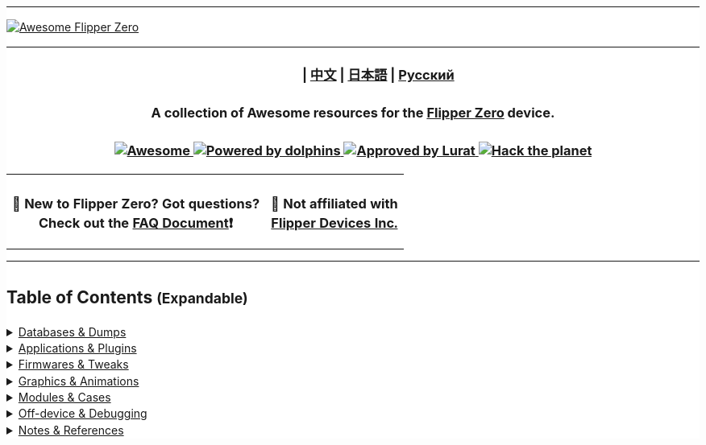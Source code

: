 <hr>

<a href="https://github.com/kalicyh/Flipper_Zero_Apps">
  <img src="https://user-images.githubusercontent.com/8518150/158502722-2532719c-a680-4405-b230-d45474a5decd.png" align="center" alt="Awesome Flipper Zero" title="Awesome Flipper Zero">
</a>

<hr>

<h3 align="center">
  <a href="README.md" style="color: #ffffff;" >English</a> | 
  <a href="README.zh-CN.md">中文</a> | 
  <a href="README.ja-JP.md">日本語</a> | 
  <a href="README.ru_RU.md">Русский</a>
</h3>

<h3 align="center">
  A collection of Awesome resources for the <a href="https://flipperzero.one">Flipper Zero</a> device.<br><br>
  <a href="#">
    <img src="https://awesome.re/badge.svg" alt="Awesome" height=24>
    <img src="https://img.shields.io/badge/Powered%20by-Dolphins-blue" alt="Powered by dolphins" height=24>
    <img src="https://img.shields.io/badge/Approved%20by-Lurat-brightgreen" alt="Approved by Lurat" height=24 title="Lurat is the name of my Flipper">
    <img src="https://img.shields.io/badge/Hack-The%20Planet-orange" alt="Hack the planet" height=24>
  </a>
</h3>

<table align="center">
<tr>
  <td>
    <h3 align="center">
    👋 New to Flipper Zero? Got questions?<br>
    Check out the <a href="/docs/FAQ/FAQ.md">FAQ Document</a>❗
    </h3>
  </td>
  <td>
    <h3 align="center">
    🚫 Not affiliated with<br>
    <a href="https://www.flipperdevices.com/">Flipper Devices Inc.</a>
    </h3>
  </td>
</tr>
</table>

<hr>

## Table of Contents <small>(Expandable)</small>

<details><summary><a href="#databases--dumps">Databases & Dumps</a></summary></details>
<details><summary><a href="#applications--plugins">Applications & Plugins</a></summary></details>
<details><summary><a href="#firmwares--tweaks">Firmwares & Tweaks</a></summary></details>
<details><summary><a href="#graphics--animations">Graphics & Animations</a></summary></details>
<details><summary><a href="#modules--cases">Modules & Cases</a></summary></details>
<details><summary><a href="#off-device--debugging">Off-device & Debugging</a></summary></details>
<details><summary><a href="#notes--references">Notes & References</a></summary></details>
